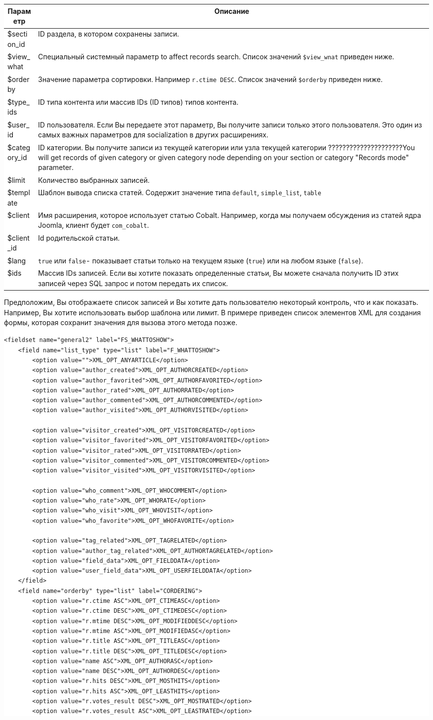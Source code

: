 Параметр		| Описание
--------------|-------------
$section_id	| ID раздела, в котором сохранены записи.
$view_what		| Специальный системный параметр to affect records search. Список значений `$view_wnat` приведен ниже.
$orderby		| Значение параметра сортировки. Например `r.ctime DESC`. Список значений `$orderby` приведен ниже.
$type_ids		| ID типа контента или массив IDs (ID типов) типов контента.
$user_id		| ID пользователя. Если Вы передаете этот параметр, Вы получите записи только этого пользователя. Это один из самых важных параметров для socialization в других расширениях.
$category_id	| ID категории. Вы получите записи из текущей категории или узла текущей категории ?????????????????????You will get records of given category or given category node depending on your section or category "Records mode" parameter.
$limit         | Количество выбранных записей.
$template      | Шаблон вывода списка статей. Содержит значение типа `default`, `simple_list`, `table`
$client        | Имя расширения, которое использует статью Cobalt. Например, когда мы получаем обсуждения из статей ядра Joomla, клиент будет `com_cobalt`.
$client_id     | Id родительской статьи.
$lang          | `true` или `false`- показывает статьи только на текущем языке (`true`) или на любом языке (`false`).
$ids           | Массив IDs записей. Если вы хотите показать определенные статьи, Вы можете сначала получить ID этих записей через SQL запрос и потом передать их список.

Предположим, Вы отображаете список записей и Вы хотите дать пользователю некоторый контроль, что и как показать. Например, Вы хотите использовать выбор шаблона или лимит. В примере приведен список элементов XML для создания формы, которая сохранит значения для вызова этого метода позже. 

	<fieldset name="general2" label="FS_WHATTOSHOW">
		<field name="list_type" type="list" label="F_WHATTOSHOW">
			<option value="">XML_OPT_ANYARTICLE</option>
			<option value="author_created">XML_OPT_AUTHORCREATED</option>
			<option value="author_favorited">XML_OPT_AUTHORFAVORITED</option>
			<option value="author_rated">XML_OPT_AUTHORRATED</option>
			<option value="author_commented">XML_OPT_AUTHORCOMMENTED</option>
			<option value="author_visited">XML_OPT_AUTHORVISITED</option>
			
			<option value="visitor_created">XML_OPT_VISITORCREATED</option>
			<option value="visitor_favorited">XML_OPT_VISITORFAVORITED</option>
			<option value="visitor_rated">XML_OPT_VISITORRATED</option>
			<option value="visitor_commented">XML_OPT_VISITORCOMMENTED</option>
			<option value="visitor_visited">XML_OPT_VISITORVISITED</option>
			
			<option value="who_comment">XML_OPT_WHOCOMMENT</option>
			<option value="who_rate">XML_OPT_WHORATE</option>
			<option value="who_visit">XML_OPT_WHOVISIT</option>
			<option value="who_favorite">XML_OPT_WHOFAVORITE</option>
			
			<option value="tag_related">XML_OPT_TAGRELATED</option>
			<option value="author_tag_related">XML_OPT_AUTHORTAGRELATED</option>
			<option value="field_data">XML_OPT_FIELDDATA</option>
			<option value="user_field_data">XML_OPT_USERFIELDDATA</option>
		</field>
		<field name="orderby" type="list" label="CORDERING">
			<option value="r.ctime ASC">XML_OPT_CTIMEASC</option>
			<option value="r.ctime DESC">XML_OPT_CTIMEDESC</option>
			<option value="r.mtime DESC">XML_OPT_MODIFIEDDESC</option>
			<option value="r.mtime ASC">XML_OPT_MODIFIEDASC</option>
			<option value="r.title ASC">XML_OPT_TITLEASC</option>
			<option value="r.title DESC">XML_OPT_TITLEDESC</option>
			<option value="name ASC">XML_OPT_AUTHORASC</option>
			<option value="name DESC">XML_OPT_AUTHORDESC</option>
			<option value="r.hits DESC">XML_OPT_MOSTHITS</option>
			<option value="r.hits ASC">XML_OPT_LEASTHITS</option>
			<option value="r.votes_result DESC">XML_OPT_MOSTRATED</option>
			<option value="r.votes_result ASC">XML_OPT_LEASTRATED</option>